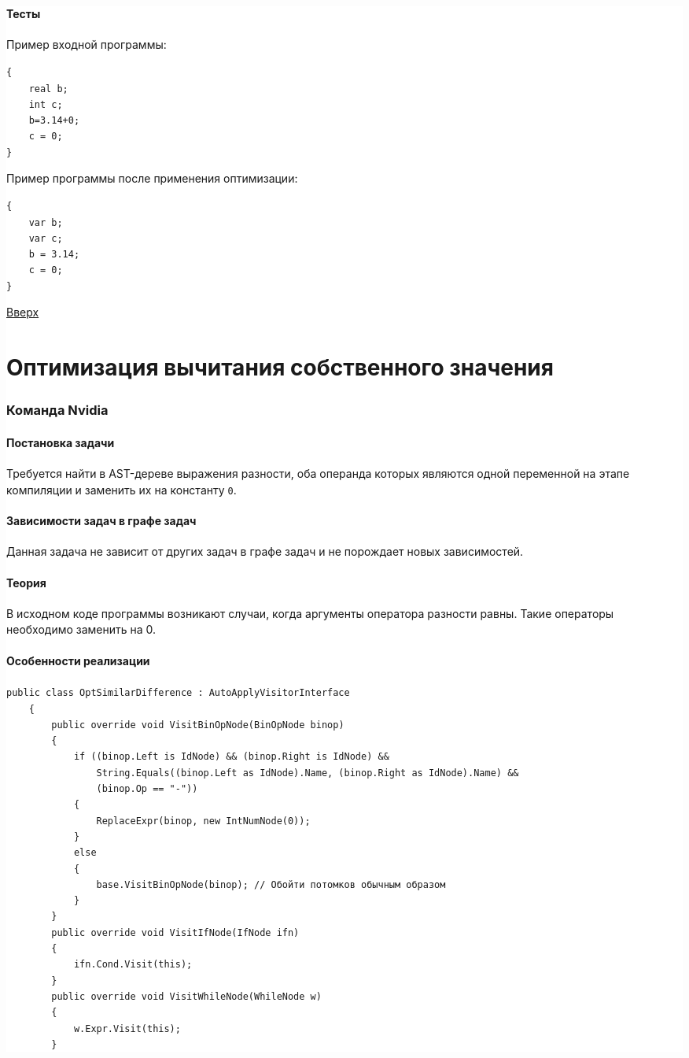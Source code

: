 #### Тесты
Пример входной программы:
```
{
    real b;
    int c;
    b=3.14+0;
    c = 0;
}
```
Пример программы после применения оптимизации:
```
{
    var b;
    var c;
    b = 3.14;
    c = 0;
}
```

[Вверх](#содержание)

# Оптимизация вычитания собственного значения

### Команда Nvidia

#### Постановка задачи
Требуется найти в AST-дереве выражения разности, оба операнда которых являются одной переменной на этапе компиляции и заменить их на константу `0`.

#### Зависимости задач в графе задач
Данная задача не зависит от других задач в графе задач и не порождает новых зависимостей.

#### Теория
В исходном коде программы возникают случаи, когда аргументы оператора разности равны. Такие операторы необходимо заменить на 0.

#### Особенности реализации
```
public class OptSimilarDifference : AutoApplyVisitorInterface
    {
        public override void VisitBinOpNode(BinOpNode binop)
        {
            if ((binop.Left is IdNode) && (binop.Right is IdNode) &&
                String.Equals((binop.Left as IdNode).Name, (binop.Right as IdNode).Name) &&
                (binop.Op == "-"))
            {
                ReplaceExpr(binop, new IntNumNode(0));
            }
            else
            {
                base.VisitBinOpNode(binop); // Обойти потомков обычным образом
            }
        }
        public override void VisitIfNode(IfNode ifn)
        {
            ifn.Cond.Visit(this);
        }
        public override void VisitWhileNode(WhileNode w)
        {
            w.Expr.Visit(this);
        }

```